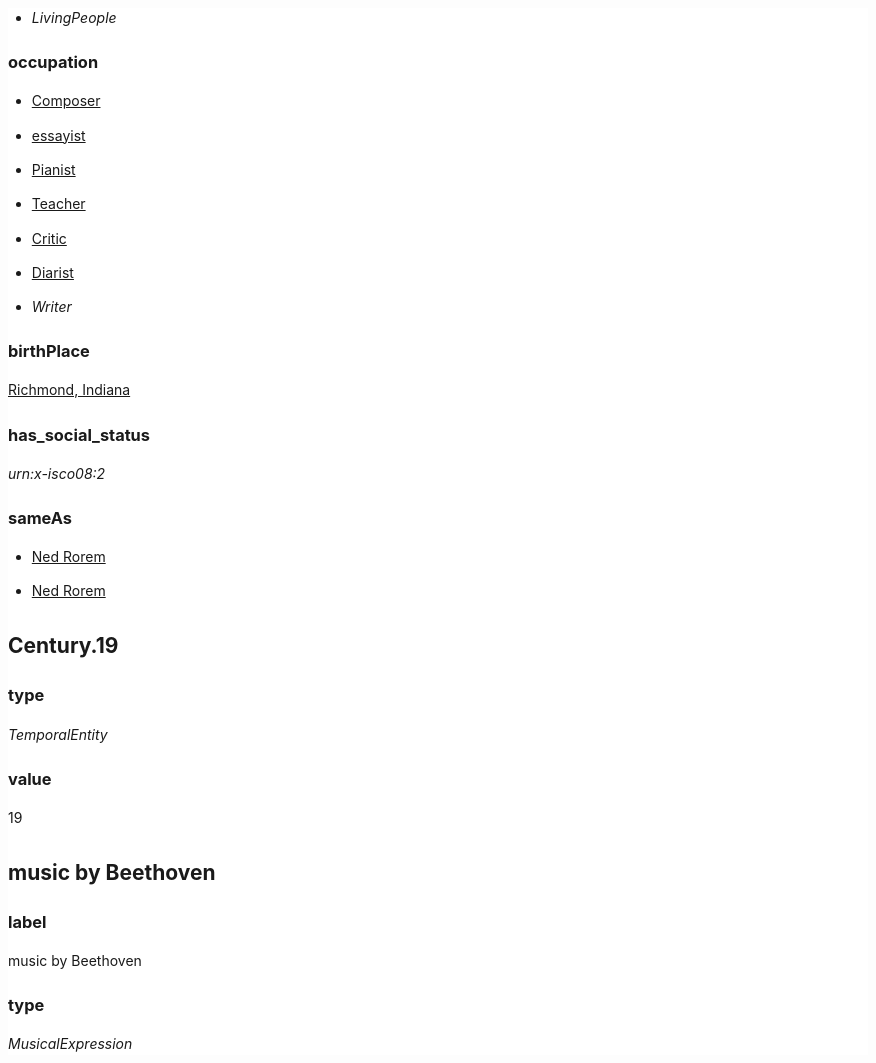  - *LivingPeople*

### occupation

 - [Composer](#Composer)

 - [essayist](#essayist)

 - [Pianist](#Pianist)

 - [Teacher](#Teacher)

 - [Critic](#Critic)

 - [Diarist](#Diarist)

 - *Writer*

### birthPlace


[Richmond, Indiana](#Richmond-Indiana)

### has_social_status


*urn:x-isco08:2*

### sameAs

 - [Ned Rorem](#Ned-Rorem)

 - [Ned Rorem](#Ned-Rorem)

## Century.19

### type


*TemporalEntity*

### value


19

## music by Beethoven

### label


music by Beethoven

### type


*MusicalExpression*
